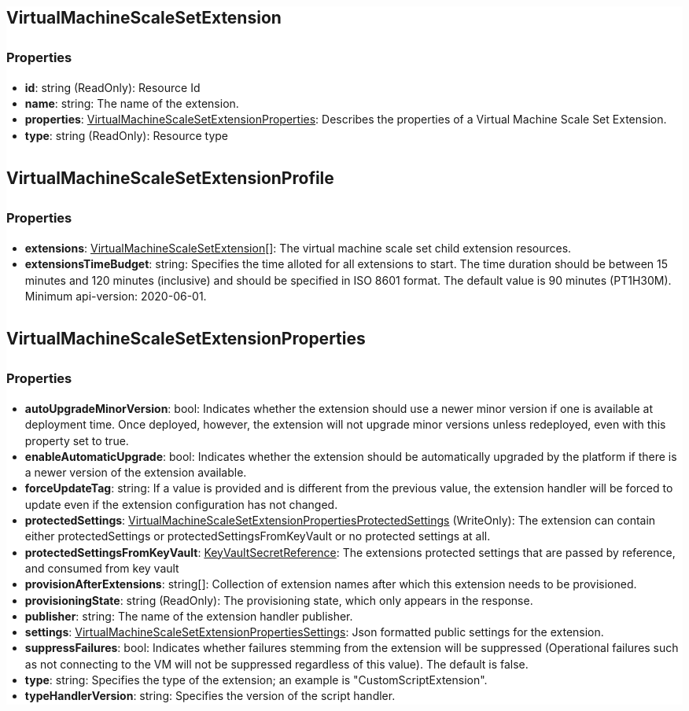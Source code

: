 ## VirtualMachineScaleSetExtension
### Properties
* **id**: string (ReadOnly): Resource Id
* **name**: string: The name of the extension.
* **properties**: [VirtualMachineScaleSetExtensionProperties](#virtualmachinescalesetextensionproperties): Describes the properties of a Virtual Machine Scale Set Extension.
* **type**: string (ReadOnly): Resource type

## VirtualMachineScaleSetExtensionProfile
### Properties
* **extensions**: [VirtualMachineScaleSetExtension](#virtualmachinescalesetextension)[]: The virtual machine scale set child extension resources.
* **extensionsTimeBudget**: string: Specifies the time alloted for all extensions to start. The time duration
should be between 15 minutes and 120 minutes (inclusive) and should be
specified in ISO 8601 format. The default value is 90 minutes (PT1H30M).
Minimum api-version: 2020-06-01.

## VirtualMachineScaleSetExtensionProperties
### Properties
* **autoUpgradeMinorVersion**: bool: Indicates whether the extension should use a newer minor version if one is
available at deployment time. Once deployed, however, the extension will not
upgrade minor versions unless redeployed, even with this property set to true.
* **enableAutomaticUpgrade**: bool: Indicates whether the extension should be automatically upgraded by the
platform if there is a newer version of the extension available.
* **forceUpdateTag**: string: If a value is provided and is different from the previous value, the extension
handler will be forced to update even if the extension configuration has not
changed.
* **protectedSettings**: [VirtualMachineScaleSetExtensionPropertiesProtectedSettings](#virtualmachinescalesetextensionpropertiesprotectedsettings) (WriteOnly): The extension can contain either protectedSettings or
protectedSettingsFromKeyVault or no protected settings at all.
* **protectedSettingsFromKeyVault**: [KeyVaultSecretReference](#keyvaultsecretreference): The extensions protected settings that are passed by reference, and consumed
from key vault
* **provisionAfterExtensions**: string[]: Collection of extension names after which this extension needs to be
provisioned.
* **provisioningState**: string (ReadOnly): The provisioning state, which only appears in the response.
* **publisher**: string: The name of the extension handler publisher.
* **settings**: [VirtualMachineScaleSetExtensionPropertiesSettings](#virtualmachinescalesetextensionpropertiessettings): Json formatted public settings for the extension.
* **suppressFailures**: bool: Indicates whether failures stemming from the extension will be suppressed
(Operational failures such as not connecting to the VM will not be suppressed
regardless of this value). The default is false.
* **type**: string: Specifies the type of the extension; an example is "CustomScriptExtension".
* **typeHandlerVersion**: string: Specifies the version of the script handler.
